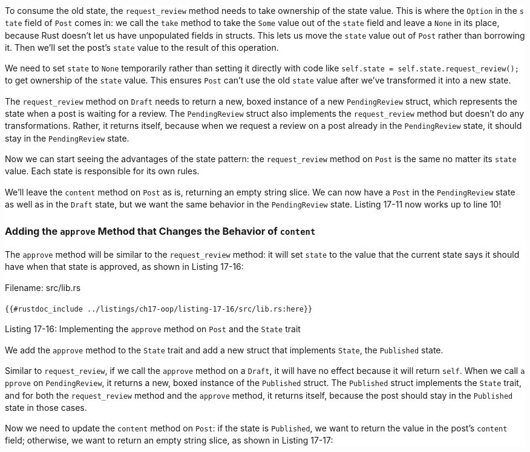 To consume the old state, the `request_review` method needs to take ownership
of the state value. This is where the `Option` in the `state` field of `Post`
comes in: we call the `take` method to take the `Some` value out of the `state`
field and leave a `None` in its place, because Rust doesn’t let us have
unpopulated fields in structs. This lets us move the `state` value out of
`Post` rather than borrowing it. Then we’ll set the post’s `state` value to the
result of this operation.

We need to set `state` to `None` temporarily rather than setting it directly
with code like `self.state = self.state.request_review();` to get ownership of
the `state` value. This ensures `Post` can’t use the old `state` value after
we’ve transformed it into a new state.

The `request_review` method on `Draft` needs to return a new, boxed instance of
a new `PendingReview` struct, which represents the state when a post is waiting
for a review. The `PendingReview` struct also implements the `request_review`
method but doesn’t do any transformations. Rather, it returns itself, because
when we request a review on a post already in the `PendingReview` state, it
should stay in the `PendingReview` state.

Now we can start seeing the advantages of the state pattern: the
`request_review` method on `Post` is the same no matter its `state` value. Each
state is responsible for its own rules.

We’ll leave the `content` method on `Post` as is, returning an empty string
slice. We can now have a `Post` in the `PendingReview` state as well as in the
`Draft` state, but we want the same behavior in the `PendingReview` state.
Listing 17-11 now works up to line 10!

### Adding the `approve` Method that Changes the Behavior of `content`

The `approve` method will be similar to the `request_review` method: it will
set `state` to the value that the current state says it should have when that
state is approved, as shown in Listing 17-16:

<span class="filename">Filename: src/lib.rs</span>

```rust,noplayground
{{#rustdoc_include ../listings/ch17-oop/listing-17-16/src/lib.rs:here}}
```

<span class="caption">Listing 17-16: Implementing the `approve` method on
`Post` and the `State` trait</span>

We add the `approve` method to the `State` trait and add a new struct that
implements `State`, the `Published` state.

Similar to `request_review`, if we call the `approve` method on a `Draft`, it
will have no effect because it will return `self`. When we call `approve` on
`PendingReview`, it returns a new, boxed instance of the `Published` struct.
The `Published` struct implements the `State` trait, and for both the
`request_review` method and the `approve` method, it returns itself, because
the post should stay in the `Published` state in those cases.

Now we need to update the `content` method on `Post`: if the state is
`Published`, we want to return the value in the post’s `content` field;
otherwise, we want to return an empty string slice, as shown in Listing 17-17:
